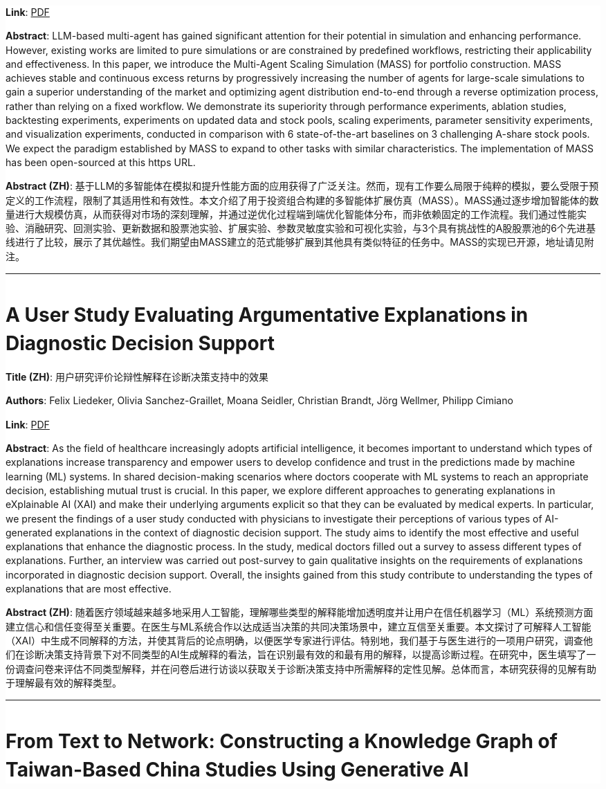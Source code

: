 **Link**: [PDF](https://arxiv.org/pdf/2505.10278)  

**Abstract**: LLM-based multi-agent has gained significant attention for their potential in simulation and enhancing performance. However, existing works are limited to pure simulations or are constrained by predefined workflows, restricting their applicability and effectiveness. In this paper, we introduce the Multi-Agent Scaling Simulation (MASS) for portfolio construction. MASS achieves stable and continuous excess returns by progressively increasing the number of agents for large-scale simulations to gain a superior understanding of the market and optimizing agent distribution end-to-end through a reverse optimization process, rather than relying on a fixed workflow. We demonstrate its superiority through performance experiments, ablation studies, backtesting experiments, experiments on updated data and stock pools, scaling experiments, parameter sensitivity experiments, and visualization experiments, conducted in comparison with 6 state-of-the-art baselines on 3 challenging A-share stock pools. We expect the paradigm established by MASS to expand to other tasks with similar characteristics. The implementation of MASS has been open-sourced at this https URL. 

**Abstract (ZH)**: 基于LLM的多智能体在模拟和提升性能方面的应用获得了广泛关注。然而，现有工作要么局限于纯粹的模拟，要么受限于预定义的工作流程，限制了其适用性和有效性。本文介绍了用于投资组合构建的多智能体扩展仿真（MASS）。MASS通过逐步增加智能体的数量进行大规模仿真，从而获得对市场的深刻理解，并通过逆优化过程端到端优化智能体分布，而非依赖固定的工作流程。我们通过性能实验、消融研究、回测实验、更新数据和股票池实验、扩展实验、参数灵敏度实验和可视化实验，与3个具有挑战性的A股股票池的6个先进基线进行了比较，展示了其优越性。我们期望由MASS建立的范式能够扩展到其他具有类似特征的任务中。MASS的实现已开源，地址请见附注。 

---
# A User Study Evaluating Argumentative Explanations in Diagnostic Decision Support 

**Title (ZH)**: 用户研究评价论辩性解释在诊断决策支持中的效果 

**Authors**: Felix Liedeker, Olivia Sanchez-Graillet, Moana Seidler, Christian Brandt, Jörg Wellmer, Philipp Cimiano  

**Link**: [PDF](https://arxiv.org/pdf/2505.10188)  

**Abstract**: As the field of healthcare increasingly adopts artificial intelligence, it becomes important to understand which types of explanations increase transparency and empower users to develop confidence and trust in the predictions made by machine learning (ML) systems. In shared decision-making scenarios where doctors cooperate with ML systems to reach an appropriate decision, establishing mutual trust is crucial. In this paper, we explore different approaches to generating explanations in eXplainable AI (XAI) and make their underlying arguments explicit so that they can be evaluated by medical experts. In particular, we present the findings of a user study conducted with physicians to investigate their perceptions of various types of AI-generated explanations in the context of diagnostic decision support. The study aims to identify the most effective and useful explanations that enhance the diagnostic process. In the study, medical doctors filled out a survey to assess different types of explanations. Further, an interview was carried out post-survey to gain qualitative insights on the requirements of explanations incorporated in diagnostic decision support. Overall, the insights gained from this study contribute to understanding the types of explanations that are most effective. 

**Abstract (ZH)**: 随着医疗领域越来越多地采用人工智能，理解哪些类型的解释能增加透明度并让用户在信任机器学习（ML）系统预测方面建立信心和信任变得至关重要。在医生与ML系统合作以达成适当决策的共同决策场景中，建立互信至关重要。本文探讨了可解释人工智能（XAI）中生成不同解释的方法，并使其背后的论点明确，以便医学专家进行评估。特别地，我们基于与医生进行的一项用户研究，调查他们在诊断决策支持背景下对不同类型的AI生成解释的看法，旨在识别最有效的和最有用的解释，以提高诊断过程。在研究中，医生填写了一份调查问卷来评估不同类型解释，并在问卷后进行访谈以获取关于诊断决策支持中所需解释的定性见解。总体而言，本研究获得的见解有助于理解最有效的解释类型。 

---
# From Text to Network: Constructing a Knowledge Graph of Taiwan-Based China Studies Using Generative AI 
